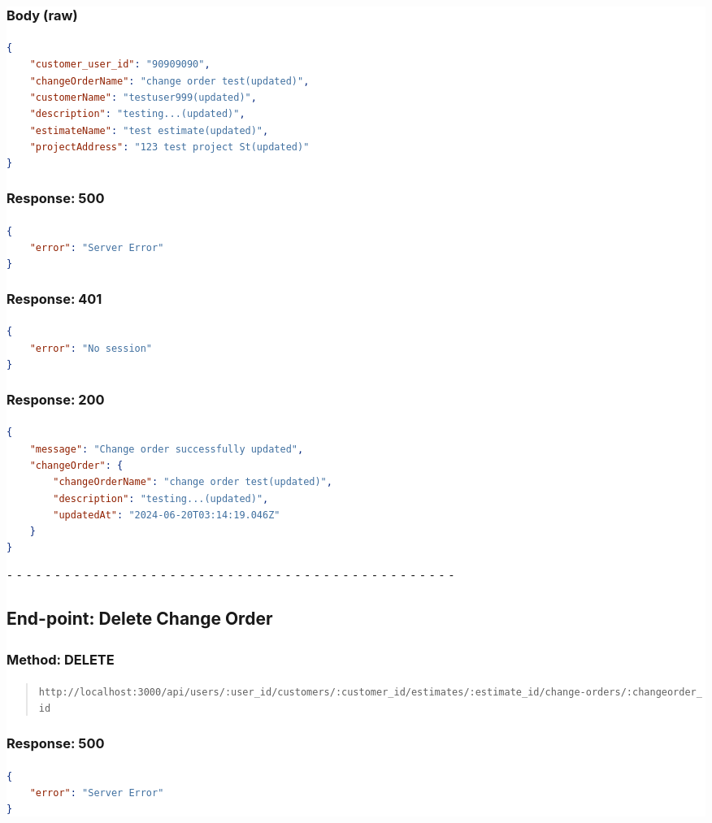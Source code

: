 
### Body (**raw**)

```json
{
    "customer_user_id": "90909090",
    "changeOrderName": "change order test(updated)",
    "customerName": "testuser999(updated)",
    "description": "testing...(updated)",
    "estimateName": "test estimate(updated)",
    "projectAddress": "123 test project St(updated)"
}
```

### Response: 500
```json
{
    "error": "Server Error"
}
```

### Response: 401
```json
{
    "error": "No session"
}
```

### Response: 200
```json
{
    "message": "Change order successfully updated",
    "changeOrder": {
        "changeOrderName": "change order test(updated)",
        "description": "testing...(updated)",
        "updatedAt": "2024-06-20T03:14:19.046Z"
    }
}
```


⁃ ⁃ ⁃ ⁃ ⁃ ⁃ ⁃ ⁃ ⁃ ⁃ ⁃ ⁃ ⁃ ⁃ ⁃ ⁃ ⁃ ⁃ ⁃ ⁃ ⁃ ⁃ ⁃ ⁃ ⁃ ⁃ ⁃ ⁃ ⁃ ⁃ ⁃ ⁃ ⁃ ⁃ ⁃ ⁃ ⁃ ⁃ ⁃ ⁃ ⁃ ⁃ ⁃ ⁃ ⁃ ⁃ ⁃

## End-point: Delete Change Order
### Method: DELETE
>```
>http://localhost:3000/api/users/:user_id/customers/:customer_id/estimates/:estimate_id/change-orders/:changeorder_id
>```
### Response: 500
```json
{
    "error": "Server Error"
}
```

